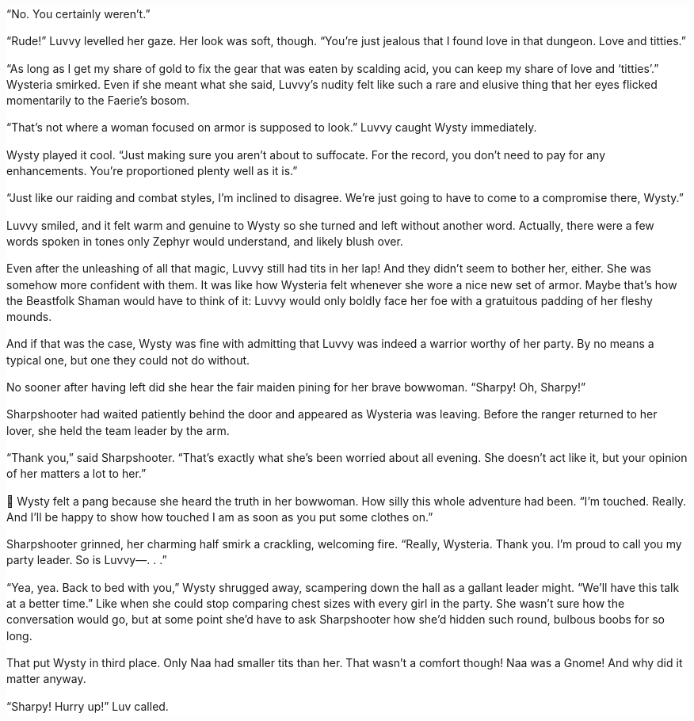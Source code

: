 “No. You certainly weren’t.” 
 
“Rude!” Luvvy levelled her gaze. Her look was soft, though. “You’re just jealous that I found love 
in that dungeon. Love and titties.” 
 
“As long as I get my share of gold to fix the gear that was eaten by scalding acid, you can keep 
my share of love and ‘titties’.” Wysteria smirked. Even if she meant what she said, Luvvy’s 
nudity felt like such a rare and elusive thing that her eyes flicked momentarily to the Faerie’s 
bosom.  
 
“That’s not where a woman focused on armor is supposed to look.” Luvvy caught Wysty 
immediately. 
 
Wysty played it cool. “Just making sure you aren’t about to suffocate. For the record, you don’t 
need to pay for any enhancements. You’re proportioned plenty well as it is.” 
 
“Just like our raiding and combat styles, I’m inclined to disagree. We’re just going to have to 
come to a compromise there, Wysty.” 
 
Luvvy smiled, and it felt warm and genuine to Wysty so she turned and left without another 
word. Actually, there were a few words spoken in tones only Zephyr would understand, and 
likely blush over.  
 
Even after the unleashing of all that magic, Luvvy still had tits in her lap! And they didn’t seem to 
bother her, either. She was somehow more confident with them. It was like how Wysteria felt 
whenever she wore a nice new set of armor. Maybe that’s how the Beastfolk Shaman would 
have to think of it: Luvvy would only boldly face her foe with a gratuitous padding of her fleshy 
mounds.  
 
And if that was the case, Wysty was fine with admitting that Luvvy was indeed a warrior worthy 
of her party. By no means a typical one, but one they could not do without.  
 
No sooner after having left did she hear the fair maiden pining for her brave bowwoman. 
“Sharpy! Oh, Sharpy!” 
 
Sharpshooter had waited patiently behind the door and appeared as Wysteria was leaving. 
Before the ranger returned to her lover, she held the team leader by the arm.  
 
“Thank you,” said Sharpshooter. “That’s exactly what she’s been worried about all evening. She 
doesn’t act like it, but your opinion of her matters a lot to her.” 

 
Wysty felt a pang because she heard the truth in her bowwoman. How silly this whole adventure 
had been. “I’m touched. Really. And I’ll be happy to show how touched I am as soon as you put 
some clothes on.” 
 
Sharpshooter grinned, her charming half smirk a crackling, welcoming fire. “Really, Wysteria. 
Thank you. I’m proud to call you my party leader. So is Luvvy―. . .” 
 
“Yea, yea. Back to bed with you,” Wysty shrugged away, scampering down the hall as a gallant 
leader might. “We’ll have this talk at a better time.” Like when she could stop comparing chest 
sizes with every girl in the party. She wasn’t sure how the conversation would go, but at some 
point she’d have to ask Sharpshooter how she’d hidden such round, bulbous boobs for so long.  
 
That put Wysty in third place. Only Naa had smaller tits than her. That wasn’t a comfort though! 
Naa was a Gnome! And why did it matter anyway. 
 
“Sharpy! Hurry up!” Luv called. 
 